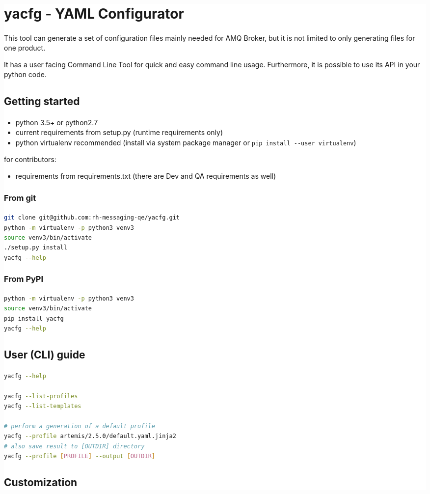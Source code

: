 # yacfg - YAML Configurator

This tool can generate a set of configuration files mainly needed for
AMQ Broker, but it is not limited to only generating files for one product.

It has a user facing Command Line Tool for quick and easy command line usage.
Furthermore, it is possible to use its API in your python code.

## Getting started

* python 3.5+ or python2.7
* current requirements from setup.py (runtime requirements only)
* python virtualenv recommended (install via system package manager
or `pip install --user virtualenv`)

for contributors:
* requirements from requirements.txt (there are Dev and QA requirements as well)

### From git

```bash
git clone git@github.com:rh-messaging-qe/yacfg.git
python -m virtualenv -p python3 venv3
source venv3/bin/activate
./setup.py install
yacfg --help
```

### From PyPI

```bash
python -m virtualenv -p python3 venv3
source venv3/bin/activate
pip install yacfg
yacfg --help
```

## User (CLI) guide

```bash
yacfg --help

yacfg --list-profiles
yacfg --list-templates

# perform a generation of a default profile
yacfg --profile artemis/2.5.0/default.yaml.jinja2
# also save result to [OUTDIR] directory
yacfg --profile [PROFILE] --output [OUTDIR]
```

## Customization
